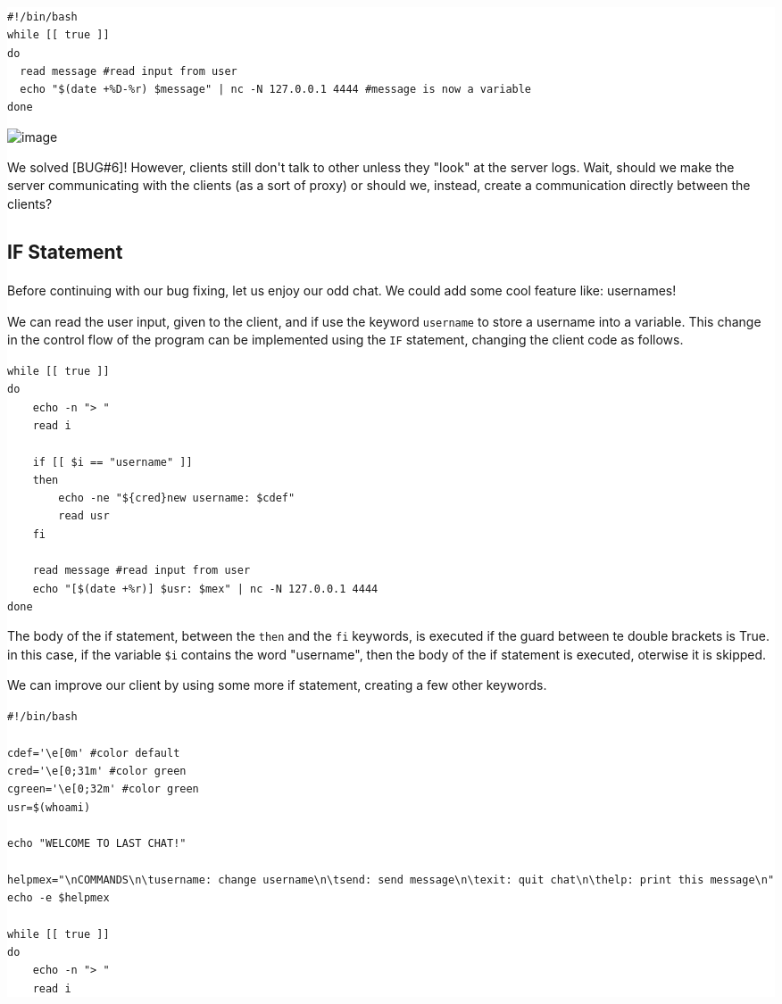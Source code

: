 ```
#!/bin/bash
while [[ true ]]
do
  read message #read input from user
  echo "$(date +%D-%r) $message" | nc -N 127.0.0.1 4444 #message is now a variable
done
```
![image](https://user-images.githubusercontent.com/14936492/235008652-b7ecc056-0a3f-47c0-81bc-9cb344de052e.png)

We solved [BUG#6]!
However, clients still don't talk to other unless they "look" at the server logs. Wait, should we make the server communicating
with the clients (as a sort of proxy) or should we, instead, create a communication directly between the clients?

## IF Statement
Before continuing with our bug fixing, let us enjoy our odd chat.
We could add some cool feature like: usernames! 

We can read the user input, given to the client, and if use the keyword `username` 
to store a username into a variable. This change in the control flow of the program
can be implemented using the `IF` statement, changing the client code as follows.

```
while [[ true ]]
do
	echo -n "> "
	read i

	if [[ $i == "username" ]]
	then
		echo -ne "${cred}new username: $cdef"
		read usr
	fi

  	read message #read input from user
	echo "[$(date +%r)] $usr: $mex" | nc -N 127.0.0.1 4444
done
```
The body of the if statement, between the `then` and the `fi` keywords, 
is executed if the guard between te double brackets is True.
in this case, if the variable `$i` contains the word "username", then the body
of the if statement is executed, oterwise it is skipped.

We can improve our client by using some more if statement, creating a few other keywords.

```
#!/bin/bash

cdef='\e[0m' #color default
cred='\e[0;31m' #color green
cgreen='\e[0;32m' #color green
usr=$(whoami)

echo "WELCOME TO LAST CHAT!"

helpmex="\nCOMMANDS\n\tusername: change username\n\tsend: send message\n\texit: quit chat\n\thelp: print this message\n"
echo -e $helpmex

while [[ true ]]
do
	echo -n "> "
	read i

```